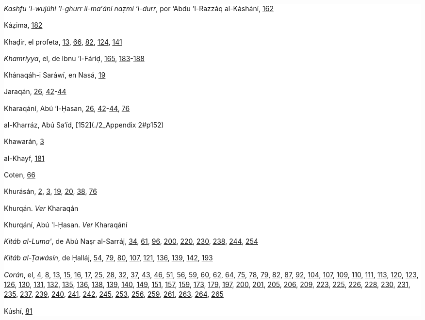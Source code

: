 _Kashfu ’l-wujúhi ’l-ghurr li-ma‘ání naẓmi ’l-durr_, por ‘Abdu ’l-Razzáq al-Káshání, [162](./3_Introduction#p162)

Káẓima, [182](./3_Introduction#p182)

Khaḍir, el profeta, [13](./1_1#p13), [66](./1_3#p66), [82](./2_Introduction#p82), [124](./2_5#p124), [141](./2_7#p141)

_Khamriyya_, el, de Ibnu ’l-Fáriḍ, [165](./3_Introduction#p165), [183](./3_Introduction#p183)\-[188](./3_Introduction#p188)

Khánaqáh-i Saráwí, en Nasá, [19](./1_1#p19)

Jaraqán, [26](./1_1#p26), [42](./1_1#p42)\-[44](./1_1#p44)

Kharaqání, Abú ’l-Ḥasan, [26](./1_1#p26), [42](./1_1#p42)\-[44](./1_1#p44), [76](./1_3#p76)

al-Kharráz, Abú Sa‘íd, [152](./2_Appendix 2#p152)

Khawarán, [3](./1_Introduction#p3)

al-Khayf, [181](./3_Introduction#p181)

Coten, [66](./1_3#p66)

Khurásán, [2](./1_Introduction#p2), [3](./1_Introduction#p3), [19](./1_1#p19), [20](./1_1#p20), [38](./1_1#p38), [76](./1_3#p76)

Khurqán. _Ver_ Kharaqán

Khurqání, Abú 'l-Ḥasan. _Ver_ Kharaqání

_Kitáb al-Luma'_, de Abú Naṣr al-Sarráj, [34](./1_1#p34), [61](./1_2#p61), [96](./2_2#p96), [200](./3_vv_1_100#p200), [220](./3_vv_200_299#p220), [230](./3_vv_300_399#p230), [238](./3_vv_400_499#p238), [244](./3_vv_400_499#p244), [254](./3_vv_600_699#p254)

_Kitáb al-Ṭawásín_, de Ḥalláj, [54](./1_2#p54), [79](./2_Introduction#p79), [80](./2_Introduction#p80), [107](./2_4#p107), [121](./2_4#p121), [136](./2_7#p136), [139](./2_7#p139), [142](./2_7#p142), [193](./3_Introduction#p193)

_Corán_, el, [4](./1_1#p4), [8](./1_1#p8), [13](./1_1#p13), [15](./1_1#p15), [16](./1_1#p16), [17](./1_1#p17), [25](./1_1#p25), [28](./1_1#p28), [32](./1_1#p32), [37](./1_1#p37), [43](./1_1#p43), [46](./1_1#p46), [51](./1_2#p51), [56](./1_2#p56), [59](./1_2#p59), [60](./1_2#p60), [62](./1_2#p62), [64](./1_2#p64), [75](./1_3#p75), [78](./2_Introduction#p78), [79](./2_Introduction#p79), [82](./2_Introduction#p82), [87](./2_Introduction#p87), [92](./2_1#p92), [104](./2_4#p104), [107](./2_4#p107), [109](./2_4#p109), [110](./2_4#p110), [111](./2_4#p111), [113](./2_4#p113), [120](./2_4#p120), [123](./2_5#p123), [126](./2_6#p126), [130](./2_6#p130), [131](./2_7#p131), [132](./2_7#p132), [135](./2_7#p135), [136](./2_7#p136), [138](./2_7#p138), [139](./2_7#p139), [140](./2_7#p140), [149](./2_Appendix2#p149), [151](./2_Appendix2#p151), [157](./2_Appendix2#p157), [159](./2_Appendix2#p159), [173](./3_Introduction#p173), [179](./3_Introduction#p179), [197](./3_Argument#p197), [200](./3_vv_1_100#p200), [201](./3_vv_1_100#p201), [205](./3_vv_1_100#p205), [206](./3_vv_1_100#p206), [209](./3_vv_1_100#p209), [223](./3_vv_200_299#p223), [225](./3_vv_200_299#p225), [226](./3_vv_200_299#p226), [228](./3_vv_300_399#p228), [230](./3_vv_300_399#p230), [231](./3_vv_300_399#p231), [235](./3_vv_400_499#p235), [237](./3_vv_400_499#p237), [239](./3_vv_400_499#p239), [240](./3_vv_400_499#p240), [241](./3_vv_400_499#p241), [242](./3_vv_400_499#p242), [245](./3_vv_400_499#p245), [253](./3_vv_500_599#p253), [256](./3_vv_600_699#p256), [259](./3_vv_600_699#p259), [261](./3_vv_700_799#p261), [263](./3_vv_700_799#p263), [264](./3_vv_700_799#p264), [265](./3_vv_700_799#p265)

Kúshí, [81](./2_Introduction#p81)
